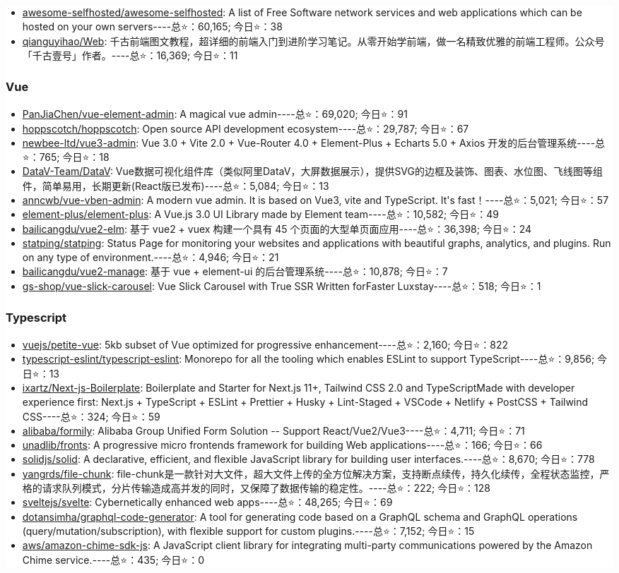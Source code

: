 - [awesome-selfhosted/awesome-selfhosted](https://github.com/awesome-selfhosted/awesome-selfhosted): A list of Free Software network services and web applications which can be hosted on your own servers----总⭐️：60,165; 今日⭐️：38 
- [qianguyihao/Web](https://github.com/qianguyihao/Web): 千古前端图文教程，超详细的前端入门到进阶学习笔记。从零开始学前端，做一名精致优雅的前端工程师。公众号「千古壹号」作者。----总⭐️：16,369; 今日⭐️：11 

### Vue 
- [PanJiaChen/vue-element-admin](https://github.com/PanJiaChen/vue-element-admin): A magical vue admin----总⭐️：69,020; 今日⭐️：91 
- [hoppscotch/hoppscotch](https://github.com/hoppscotch/hoppscotch): Open source API development ecosystem----总⭐️：29,787; 今日⭐️：67 
- [newbee-ltd/vue3-admin](https://github.com/newbee-ltd/vue3-admin): Vue 3.0 + Vite 2.0 + Vue-Router 4.0 + Element-Plus + Echarts 5.0 + Axios 开发的后台管理系统----总⭐️：765; 今日⭐️：18 
- [DataV-Team/DataV](https://github.com/DataV-Team/DataV): Vue数据可视化组件库（类似阿里DataV，大屏数据展示），提供SVG的边框及装饰、图表、水位图、飞线图等组件，简单易用，长期更新(React版已发布)----总⭐️：5,084; 今日⭐️：13 
- [anncwb/vue-vben-admin](https://github.com/anncwb/vue-vben-admin): A modern vue admin. It is based on Vue3, vite and TypeScript. It's fast！----总⭐️：5,021; 今日⭐️：57 
- [element-plus/element-plus](https://github.com/element-plus/element-plus): A Vue.js 3.0 UI Library made by Element team----总⭐️：10,582; 今日⭐️：49 
- [bailicangdu/vue2-elm](https://github.com/bailicangdu/vue2-elm): 基于 vue2 + vuex 构建一个具有 45 个页面的大型单页面应用----总⭐️：36,398; 今日⭐️：24 
- [statping/statping](https://github.com/statping/statping): Status Page for monitoring your websites and applications with beautiful graphs, analytics, and plugins. Run on any type of environment.----总⭐️：4,946; 今日⭐️：21 
- [bailicangdu/vue2-manage](https://github.com/bailicangdu/vue2-manage): 基于 vue + element-ui 的后台管理系统----总⭐️：10,878; 今日⭐️：7 
- [gs-shop/vue-slick-carousel](https://github.com/gs-shop/vue-slick-carousel): Vue Slick Carousel with True SSR Written forFaster Luxstay----总⭐️：518; 今日⭐️：1 

### Typescript 
- [vuejs/petite-vue](https://github.com/vuejs/petite-vue): 5kb subset of Vue optimized for progressive enhancement----总⭐️：2,160; 今日⭐️：822 
- [typescript-eslint/typescript-eslint](https://github.com/typescript-eslint/typescript-eslint): Monorepo for all the tooling which enables ESLint to support TypeScript----总⭐️：9,856; 今日⭐️：13 
- [ixartz/Next-js-Boilerplate](https://github.com/ixartz/Next-js-Boilerplate): Boilerplate and Starter for Next.js 11+, Tailwind CSS 2.0 and TypeScriptMade with developer experience first: Next.js + TypeScript + ESLint + Prettier + Husky + Lint-Staged + VSCode + Netlify + PostCSS + Tailwind CSS----总⭐️：324; 今日⭐️：59 
- [alibaba/formily](https://github.com/alibaba/formily): Alibaba Group Unified Form Solution -- Support React/Vue2/Vue3----总⭐️：4,711; 今日⭐️：71 
- [unadlib/fronts](https://github.com/unadlib/fronts): A progressive micro frontends framework for building Web applications----总⭐️：166; 今日⭐️：66 
- [solidjs/solid](https://github.com/solidjs/solid): A declarative, efficient, and flexible JavaScript library for building user interfaces.----总⭐️：8,670; 今日⭐️：778 
- [yangrds/file-chunk](https://github.com/yangrds/file-chunk): file-chunk是一款针对大文件，超大文件上传的全方位解决方案，支持断点续传，持久化续传，全程状态监控，严格的请求队列模式，分片传输造成高并发的同时，又保障了数据传输的稳定性。----总⭐️：222; 今日⭐️：128 
- [sveltejs/svelte](https://github.com/sveltejs/svelte): Cybernetically enhanced web apps----总⭐️：48,265; 今日⭐️：69 
- [dotansimha/graphql-code-generator](https://github.com/dotansimha/graphql-code-generator): A tool for generating code based on a GraphQL schema and GraphQL operations (query/mutation/subscription), with flexible support for custom plugins.----总⭐️：7,152; 今日⭐️：15 
- [aws/amazon-chime-sdk-js](https://github.com/aws/amazon-chime-sdk-js): A JavaScript client library for integrating multi-party communications powered by the Amazon Chime service.----总⭐️：435; 今日⭐️：0 
